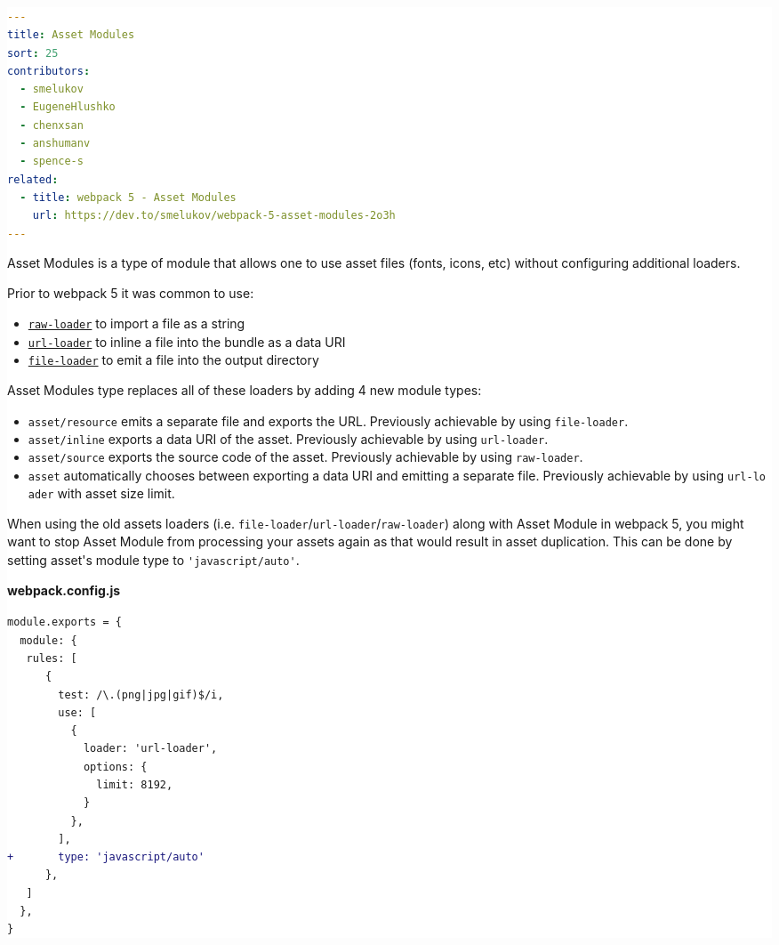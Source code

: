 ```yaml
---
title: Asset Modules
sort: 25
contributors:
  - smelukov
  - EugeneHlushko
  - chenxsan
  - anshumanv
  - spence-s
related:
  - title: webpack 5 - Asset Modules
    url: https://dev.to/smelukov/webpack-5-asset-modules-2o3h
---
```


Asset Modules is a type of module that allows one to use asset files (fonts, icons, etc) without configuring additional loaders.

Prior to webpack 5 it was common to use:

- [`raw-loader`](/loaders/raw-loader/) to import a file as a string
- [`url-loader`](/loaders/url-loader/) to inline a file into the bundle as a data URI
- [`file-loader`](/loaders/file-loader/) to emit a file into the output directory

Asset Modules type replaces all of these loaders by adding 4 new module types:

- `asset/resource` emits a separate file and exports the URL. Previously achievable by using `file-loader`.
- `asset/inline` exports a data URI of the asset. Previously achievable by using `url-loader`.
- `asset/source` exports the source code of the asset. Previously achievable by using `raw-loader`.
- `asset` automatically chooses between exporting a data URI and emitting a separate file. Previously achievable by using `url-loader` with asset size limit.

When using the old assets loaders (i.e. `file-loader`/`url-loader`/`raw-loader`) along with Asset Module in webpack 5, you might want to stop Asset Module from processing your assets again as that would result in asset duplication. This can be done by setting asset's module type to `'javascript/auto'`.

**webpack.config.js**

```diff
module.exports = {
  module: {
   rules: [
      {
        test: /\.(png|jpg|gif)$/i,
        use: [
          {
            loader: 'url-loader',
            options: {
              limit: 8192,
            }
          },
        ],
+       type: 'javascript/auto'
      },
   ]
  },
}
```
